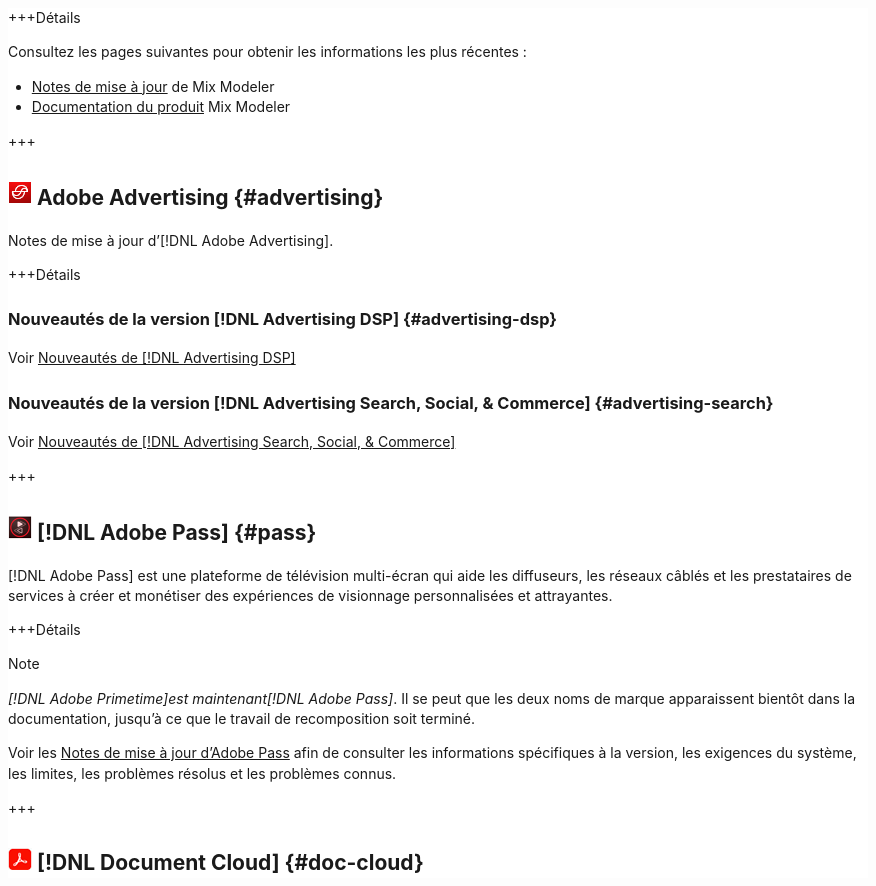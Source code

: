 +++Détails

Consultez les pages suivantes pour obtenir les informations les plus récentes :

* [Notes de mise à jour](https://experienceleague.adobe.com/docs/mix-modeler/using/releases/latest.html?lang=fr) de Mix Modeler
* [Documentation du produit](https://experienceleague.adobe.com/docs/mix-modeler.html?lang=fr) Mix Modeler

+++

## ![Icône](/assets/advertising-cloud.png) Adobe Advertising {#advertising}

Notes de mise à jour dʼ[!DNL Adobe Advertising].

+++Détails

### Nouveautés de la version [!DNL Advertising DSP] {#advertising-dsp}

Voir [Nouveautés de [!DNL Advertising DSP]](https://experienceleague.adobe.com/docs/advertising/dsp/home.html?lang=fr)

### Nouveautés de la version [!DNL Advertising Search, Social, & Commerce] {#advertising-search}

Voir [Nouveautés de [!DNL Advertising Search, Social, & Commerce]](https://experienceleague.adobe.com/docs/advertising/search-social-commerce/home.html?lang=fr)

+++

## ![Icône](/assets/pass.png) [!DNL Adobe Pass] {#pass}

[!DNL Adobe Pass] est une plateforme de télévision multi-écran qui aide les diffuseurs, les réseaux câblés et les prestataires de services à créer et monétiser des expériences de visionnage personnalisées et attrayantes.

+++Détails

>[!NOTE]
>
>_[!DNL Adobe Primetime]_est maintenant_[!DNL Adobe Pass]_. Il se peut que les deux noms de marque apparaissent bientôt dans la documentation, jusqu’à ce que le travail de recomposition soit terminé.

Voir les [Notes de mise à jour d’Adobe Pass](https://experienceleague.adobe.com/docs/primetime/release-notes/home.html?lang=fr) afin de consulter les informations spécifiques à la version, les exigences du système, les limites, les problèmes résolus et les problèmes connus.

+++

## ![Icône](/assets/document-cloud-24.png) [!DNL Document Cloud] {#doc-cloud}
